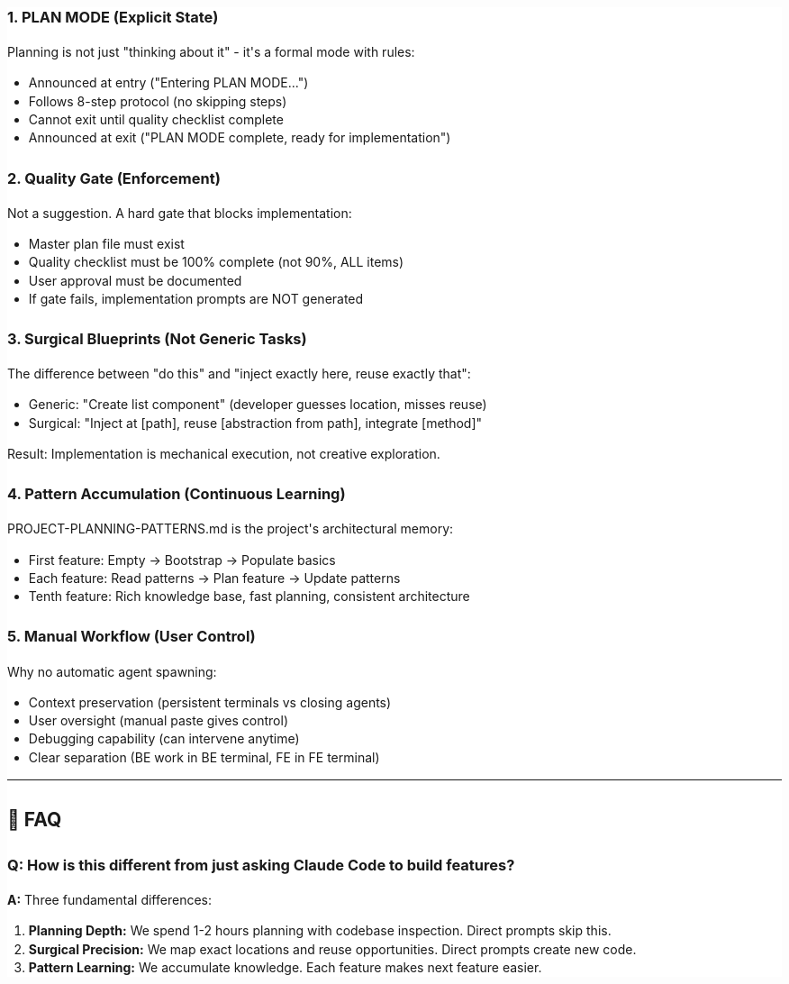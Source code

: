 ### 1. **PLAN MODE** (Explicit State)

Planning is not just "thinking about it" - it's a formal mode with rules:
- Announced at entry ("Entering PLAN MODE...")
- Follows 8-step protocol (no skipping steps)
- Cannot exit until quality checklist complete
- Announced at exit ("PLAN MODE complete, ready for implementation")

### 2. **Quality Gate** (Enforcement)

Not a suggestion. A hard gate that blocks implementation:
- Master plan file must exist
- Quality checklist must be 100% complete (not 90%, ALL items)
- User approval must be documented
- If gate fails, implementation prompts are NOT generated

### 3. **Surgical Blueprints** (Not Generic Tasks)

The difference between "do this" and "inject exactly here, reuse exactly that":
- Generic: "Create list component" (developer guesses location, misses reuse)
- Surgical: "Inject at [path], reuse [abstraction from path], integrate [method]"

Result: Implementation is mechanical execution, not creative exploration.

### 4. **Pattern Accumulation** (Continuous Learning)

PROJECT-PLANNING-PATTERNS.md is the project's architectural memory:
- First feature: Empty → Bootstrap → Populate basics
- Each feature: Read patterns → Plan feature → Update patterns
- Tenth feature: Rich knowledge base, fast planning, consistent architecture

### 5. **Manual Workflow** (User Control)

Why no automatic agent spawning:
- Context preservation (persistent terminals vs closing agents)
- User oversight (manual paste gives control)
- Debugging capability (can intervene anytime)
- Clear separation (BE work in BE terminal, FE in FE terminal)

---

## 🤔 FAQ

### Q: How is this different from just asking Claude Code to build features?

**A:** Three fundamental differences:

1. **Planning Depth:** We spend 1-2 hours planning with codebase inspection. Direct prompts skip this.
2. **Surgical Precision:** We map exact locations and reuse opportunities. Direct prompts create new code.
3. **Pattern Learning:** We accumulate knowledge. Each feature makes next feature easier.
